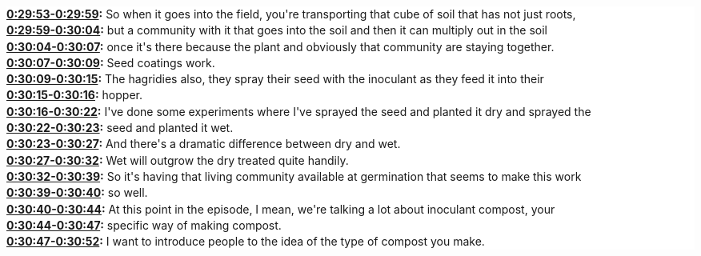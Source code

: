 **[0:29:53-0:29:59](https://traffic.libsyn.com/secure/insearchofsoil/iSOS-03-DavidJohnson-FullEpisode.mp3#t=0:29:53):**  So when it goes into the field, you're transporting that cube of soil that has not just roots,  
**[0:29:59-0:30:04](https://traffic.libsyn.com/secure/insearchofsoil/iSOS-03-DavidJohnson-FullEpisode.mp3#t=0:29:59):**  but a community with it that goes into the soil and then it can multiply out in the soil  
**[0:30:04-0:30:07](https://traffic.libsyn.com/secure/insearchofsoil/iSOS-03-DavidJohnson-FullEpisode.mp3#t=0:30:04):**  once it's there because the plant and obviously that community are staying together.  
**[0:30:07-0:30:09](https://traffic.libsyn.com/secure/insearchofsoil/iSOS-03-DavidJohnson-FullEpisode.mp3#t=0:30:07):**  Seed coatings work.  
**[0:30:09-0:30:15](https://traffic.libsyn.com/secure/insearchofsoil/iSOS-03-DavidJohnson-FullEpisode.mp3#t=0:30:09):**  The hagridies also, they spray their seed with the inoculant as they feed it into their  
**[0:30:15-0:30:16](https://traffic.libsyn.com/secure/insearchofsoil/iSOS-03-DavidJohnson-FullEpisode.mp3#t=0:30:15):**  hopper.  
**[0:30:16-0:30:22](https://traffic.libsyn.com/secure/insearchofsoil/iSOS-03-DavidJohnson-FullEpisode.mp3#t=0:30:16):**  I've done some experiments where I've sprayed the seed and planted it dry and sprayed the  
**[0:30:22-0:30:23](https://traffic.libsyn.com/secure/insearchofsoil/iSOS-03-DavidJohnson-FullEpisode.mp3#t=0:30:22):**  seed and planted it wet.  
**[0:30:23-0:30:27](https://traffic.libsyn.com/secure/insearchofsoil/iSOS-03-DavidJohnson-FullEpisode.mp3#t=0:30:23):**  And there's a dramatic difference between dry and wet.  
**[0:30:27-0:30:32](https://traffic.libsyn.com/secure/insearchofsoil/iSOS-03-DavidJohnson-FullEpisode.mp3#t=0:30:27):**  Wet will outgrow the dry treated quite handily.  
**[0:30:32-0:30:39](https://traffic.libsyn.com/secure/insearchofsoil/iSOS-03-DavidJohnson-FullEpisode.mp3#t=0:30:32):**  So it's having that living community available at germination that seems to make this work  
**[0:30:39-0:30:40](https://traffic.libsyn.com/secure/insearchofsoil/iSOS-03-DavidJohnson-FullEpisode.mp3#t=0:30:39):**  so well.  
**[0:30:40-0:30:44](https://traffic.libsyn.com/secure/insearchofsoil/iSOS-03-DavidJohnson-FullEpisode.mp3#t=0:30:40):**  At this point in the episode, I mean, we're talking a lot about inoculant compost, your  
**[0:30:44-0:30:47](https://traffic.libsyn.com/secure/insearchofsoil/iSOS-03-DavidJohnson-FullEpisode.mp3#t=0:30:44):**  specific way of making compost.  
**[0:30:47-0:30:52](https://traffic.libsyn.com/secure/insearchofsoil/iSOS-03-DavidJohnson-FullEpisode.mp3#t=0:30:47):**  I want to introduce people to the idea of the type of compost you make.  
